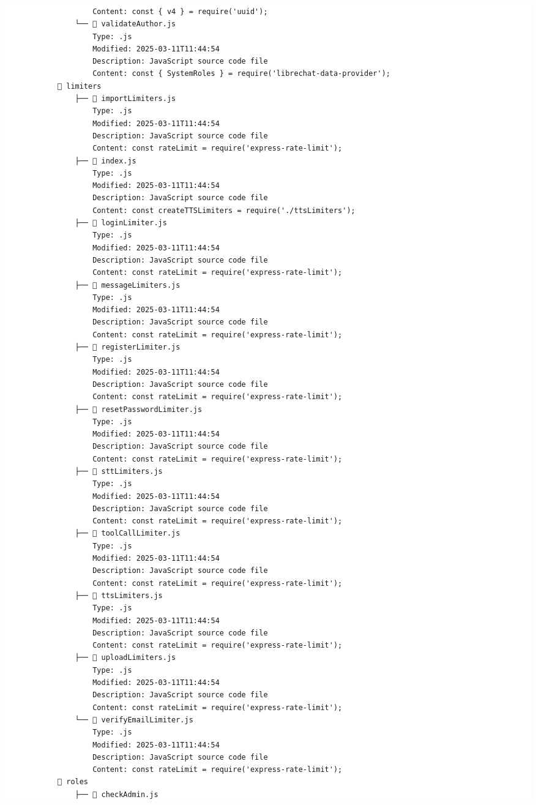                         Content: const { v4 } = require('uuid');
                    └── 📄 validateAuthor.js
                        Type: .js
                        Modified: 2025-03-11T11:44:54
                        Description: JavaScript source code file
                        Content: const { SystemRoles } = require('librechat-data-provider');
                📁 limiters
                    ├── 📄 importLimiters.js
                        Type: .js
                        Modified: 2025-03-11T11:44:54
                        Description: JavaScript source code file
                        Content: const rateLimit = require('express-rate-limit');
                    ├── 📄 index.js
                        Type: .js
                        Modified: 2025-03-11T11:44:54
                        Description: JavaScript source code file
                        Content: const createTTSLimiters = require('./ttsLimiters');
                    ├── 📄 loginLimiter.js
                        Type: .js
                        Modified: 2025-03-11T11:44:54
                        Description: JavaScript source code file
                        Content: const rateLimit = require('express-rate-limit');
                    ├── 📄 messageLimiters.js
                        Type: .js
                        Modified: 2025-03-11T11:44:54
                        Description: JavaScript source code file
                        Content: const rateLimit = require('express-rate-limit');
                    ├── 📄 registerLimiter.js
                        Type: .js
                        Modified: 2025-03-11T11:44:54
                        Description: JavaScript source code file
                        Content: const rateLimit = require('express-rate-limit');
                    ├── 📄 resetPasswordLimiter.js
                        Type: .js
                        Modified: 2025-03-11T11:44:54
                        Description: JavaScript source code file
                        Content: const rateLimit = require('express-rate-limit');
                    ├── 📄 sttLimiters.js
                        Type: .js
                        Modified: 2025-03-11T11:44:54
                        Description: JavaScript source code file
                        Content: const rateLimit = require('express-rate-limit');
                    ├── 📄 toolCallLimiter.js
                        Type: .js
                        Modified: 2025-03-11T11:44:54
                        Description: JavaScript source code file
                        Content: const rateLimit = require('express-rate-limit');
                    ├── 📄 ttsLimiters.js
                        Type: .js
                        Modified: 2025-03-11T11:44:54
                        Description: JavaScript source code file
                        Content: const rateLimit = require('express-rate-limit');
                    ├── 📄 uploadLimiters.js
                        Type: .js
                        Modified: 2025-03-11T11:44:54
                        Description: JavaScript source code file
                        Content: const rateLimit = require('express-rate-limit');
                    └── 📄 verifyEmailLimiter.js
                        Type: .js
                        Modified: 2025-03-11T11:44:54
                        Description: JavaScript source code file
                        Content: const rateLimit = require('express-rate-limit');
                📁 roles
                    ├── 📄 checkAdmin.js